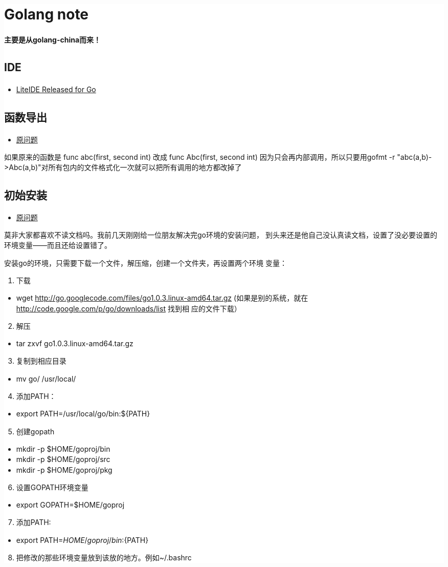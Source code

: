 # Golang note

**主要是从golang-china而来！**

## IDE

- [LiteIDE Released for Go](https://code.google.com/p/golangide/)

## 函数导出

- [原问题](https://groups.google.com/forum/?fromgroups=#!topic/golang-china/fCIvODOXrYo)

如果原来的函数是
func abc(first, second int)
改成
func Abc(first, second int)
因为只会再内部调用，所以只要用gofmt -r "abc(a,b)->Abc(a,b)"对所有包内的文件格式化一次就可以把所有调用的地方都改掉了

## 初始安装

- [原问题](https://groups.google.com/forum/?fromgroups=#!topic/golang-china/LWRvV9SYrzY)

莫非大家都喜欢不读文档吗。我前几天刚刚给一位朋友解决完go环境的安装问题， 
到头来还是他自己没认真读文档，设置了没必要设置的环境变量——而且还给设置错了。 

安装go的环境，只需要下载一个文件，解压缩，创建一个文件夹，再设置两个环境 
变量： 

1. 下载 
- wget http://go.googlecode.com/files/go1.0.3.linux-amd64.tar.gz 
(如果是别的系统，就在 http://code.google.com/p/go/downloads/list 找到相 
应的文件下载） 

2. 解压 
- tar zxvf go1.0.3.linux-amd64.tar.gz 

3. 复制到相应目录 
- mv go/ /usr/local/ 

4. 添加PATH： 
- export PATH=/usr/local/go/bin:${PATH} 

5. 创建gopath 
- mkdir -p $HOME/goproj/bin 
- mkdir -p $HOME/goproj/src 
- mkdir -p $HOME/goproj/pkg 

6. 设置GOPATH环境变量 
- export GOPATH=$HOME/goproj 

7. 添加PATH: 
- export PATH=$HOME/goproj/bin:${PATH} 

8. 把修改的那些环境变量放到该放的地方。例如~/.bashrc 
